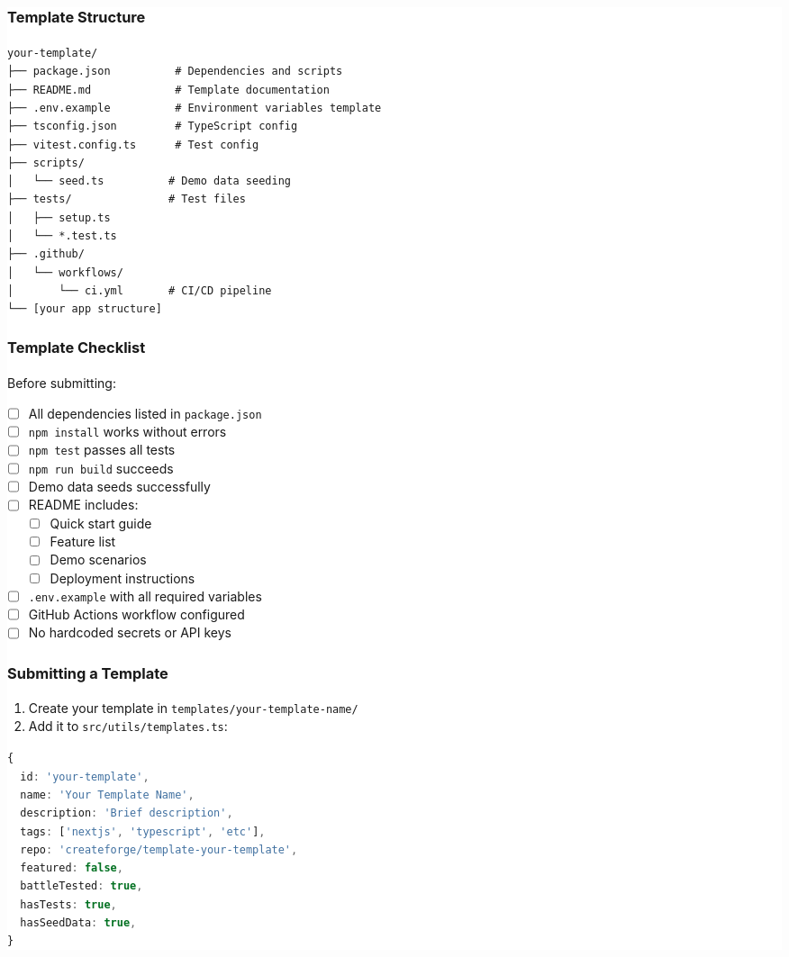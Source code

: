 ### Template Structure

```
your-template/
├── package.json          # Dependencies and scripts
├── README.md             # Template documentation
├── .env.example          # Environment variables template
├── tsconfig.json         # TypeScript config
├── vitest.config.ts      # Test config
├── scripts/
│   └── seed.ts          # Demo data seeding
├── tests/               # Test files
│   ├── setup.ts
│   └── *.test.ts
├── .github/
│   └── workflows/
│       └── ci.yml       # CI/CD pipeline
└── [your app structure]
```

### Template Checklist

Before submitting:

- [ ] All dependencies listed in `package.json`
- [ ] `npm install` works without errors
- [ ] `npm test` passes all tests
- [ ] `npm run build` succeeds
- [ ] Demo data seeds successfully
- [ ] README includes:
  - [ ] Quick start guide
  - [ ] Feature list
  - [ ] Demo scenarios
  - [ ] Deployment instructions
- [ ] `.env.example` with all required variables
- [ ] GitHub Actions workflow configured
- [ ] No hardcoded secrets or API keys

### Submitting a Template

1. Create your template in `templates/your-template-name/`
2. Add it to `src/utils/templates.ts`:

```typescript
{
  id: 'your-template',
  name: 'Your Template Name',
  description: 'Brief description',
  tags: ['nextjs', 'typescript', 'etc'],
  repo: 'createforge/template-your-template',
  featured: false,
  battleTested: true,
  hasTests: true,
  hasSeedData: true,
}
```

